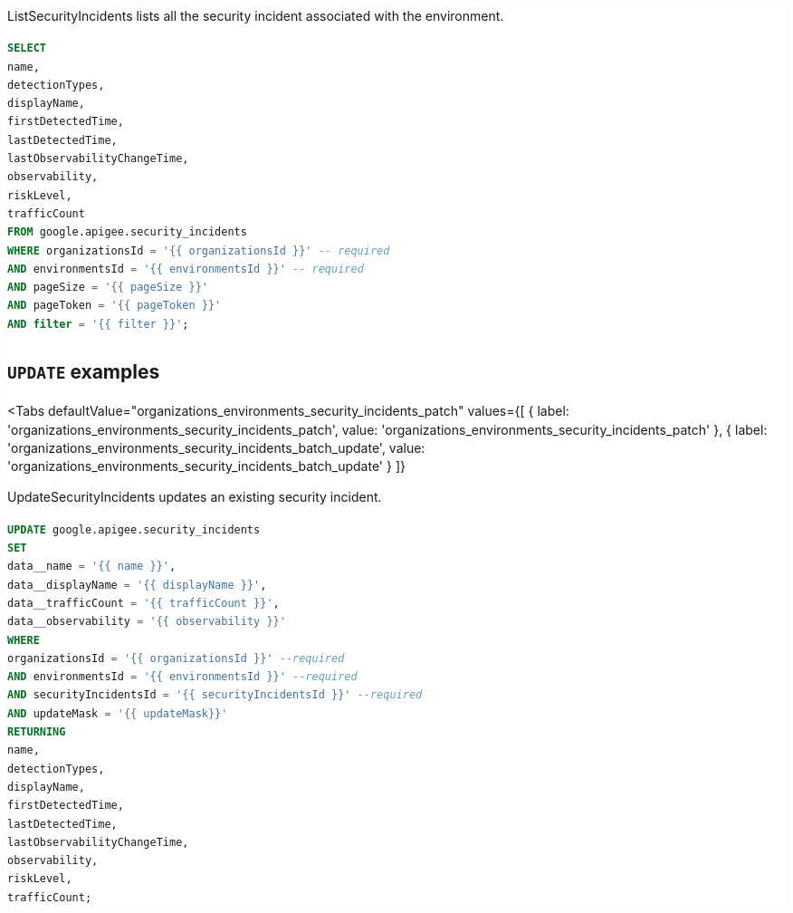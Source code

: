 ListSecurityIncidents lists all the security incident associated with the environment.

```sql
SELECT
name,
detectionTypes,
displayName,
firstDetectedTime,
lastDetectedTime,
lastObservabilityChangeTime,
observability,
riskLevel,
trafficCount
FROM google.apigee.security_incidents
WHERE organizationsId = '{{ organizationsId }}' -- required
AND environmentsId = '{{ environmentsId }}' -- required
AND pageSize = '{{ pageSize }}'
AND pageToken = '{{ pageToken }}'
AND filter = '{{ filter }}';
```
</TabItem>
</Tabs>


## `UPDATE` examples

<Tabs
    defaultValue="organizations_environments_security_incidents_patch"
    values={[
        { label: 'organizations_environments_security_incidents_patch', value: 'organizations_environments_security_incidents_patch' },
        { label: 'organizations_environments_security_incidents_batch_update', value: 'organizations_environments_security_incidents_batch_update' }
    ]}
>
<TabItem value="organizations_environments_security_incidents_patch">

UpdateSecurityIncidents updates an existing security incident.

```sql
UPDATE google.apigee.security_incidents
SET 
data__name = '{{ name }}',
data__displayName = '{{ displayName }}',
data__trafficCount = '{{ trafficCount }}',
data__observability = '{{ observability }}'
WHERE 
organizationsId = '{{ organizationsId }}' --required
AND environmentsId = '{{ environmentsId }}' --required
AND securityIncidentsId = '{{ securityIncidentsId }}' --required
AND updateMask = '{{ updateMask}}'
RETURNING
name,
detectionTypes,
displayName,
firstDetectedTime,
lastDetectedTime,
lastObservabilityChangeTime,
observability,
riskLevel,
trafficCount;
```
</TabItem>
<TabItem value="organizations_environments_security_incidents_batch_update">
